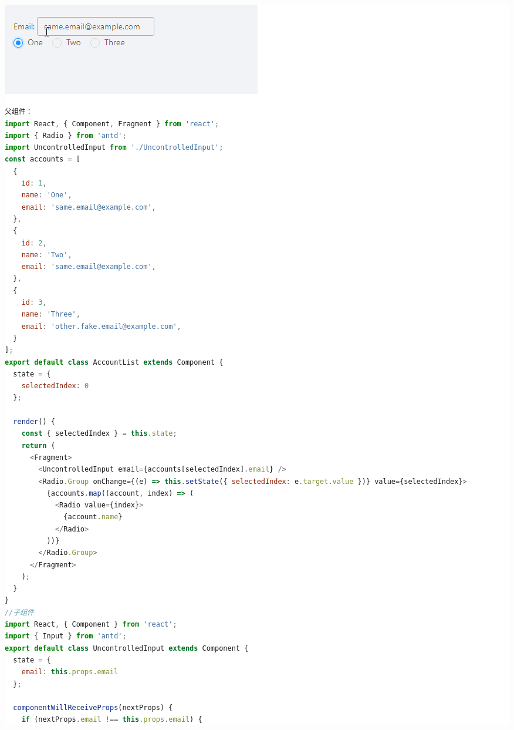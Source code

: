 <img src="./images/重置失效.gif" alt="重置失效"/>

```javascript
父组件：
import React, { Component, Fragment } from 'react';
import { Radio } from 'antd';
import UncontrolledInput from './UncontrolledInput';
const accounts = [
  {
    id: 1,
    name: 'One',
    email: 'same.email@example.com',
  },
  {
    id: 2,
    name: 'Two',
    email: 'same.email@example.com',
  },
  {
    id: 3,
    name: 'Three',
    email: 'other.fake.email@example.com',
  }
];
export default class AccountList extends Component {
  state = {
    selectedIndex: 0
  };

  render() {
    const { selectedIndex } = this.state;
    return (
      <Fragment>
        <UncontrolledInput email={accounts[selectedIndex].email} />
        <Radio.Group onChange={(e) => this.setState({ selectedIndex: e.target.value })} value={selectedIndex}>
          {accounts.map((account, index) => (
            <Radio value={index}>
              {account.name}
            </Radio>
          ))}
        </Radio.Group>
      </Fragment>
    );
  }
}
//子组件
import React, { Component } from 'react';
import { Input } from 'antd';
export default class UncontrolledInput extends Component {
  state = {
    email: this.props.email
  };

  componentWillReceiveProps(nextProps) {
    if (nextProps.email !== this.props.email) {
```